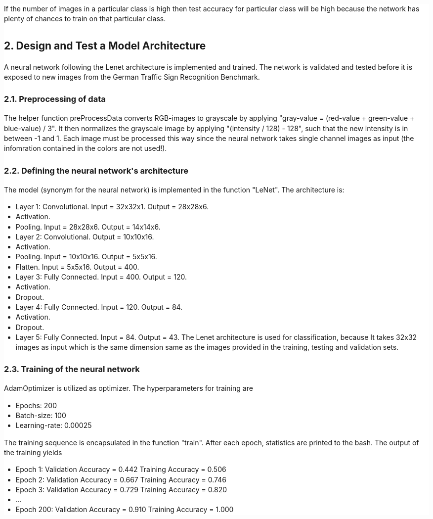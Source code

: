 If the number of images in a particular class is high then test accuracy for particular class will be high because the network has plenty of chances to train on that particular class.

## 2. Design and Test a Model Architecture
A neural network following the Lenet architecture is implemented and trained. The network is validated and tested before it is exposed to new images from the German Traffic Sign Recognition Benchmark. 
### 2.1. Preprocessing of data
The helper function preProcessData converts RGB-images to grayscale by applying "gray-value = (red-value + green-value + blue-value) / 3". It then normalizes the grayscale image by applying "(intensity / 128) - 128", such that the new intensity is in between -1 and 1. Each image must be processed this way since the neural network takes single channel images as input (the infomration contained in the colors are not used!).

### 2.2. Defining the neural network's architecture
The model (synonym for the neural network) is implemented in the function "LeNet". The architecture is:   
* Layer 1: Convolutional. Input = 32x32x1. Output = 28x28x6.
* Activation.
* Pooling. Input = 28x28x6. Output = 14x14x6.    
* Layer 2: Convolutional. Output = 10x10x16.                    
* Activation.
* Pooling. Input = 10x10x16. Output = 5x5x16.
* Flatten. Input = 5x5x16. Output = 400.    
* Layer 3: Fully Connected. Input = 400. Output = 120.   
* Activation.    
* Dropout.
* Layer 4: Fully Connected. Input = 120. Output = 84.  
* Activation.
* Dropout.
* Layer 5: Fully Connected. Input = 84. Output = 43.
The Lenet architecture is used for classification, because It takes 32x32 images as input which is the same dimension same as the images provided in the training, testing and validation sets.

### 2.3. Training of the neural network
AdamOptimizer is utilized as optimizer. The hyperparameters for training are

* Epochs: 200
* Batch-size: 100
* Learning-rate: 0.00025

The training sequence is encapsulated in the function "train". After each epoch, statistics are printed to the bash.
The output of the training yields

* Epoch 1:  Validation Accuracy = 0.442   Training Accuracy = 0.506 
* Epoch 2:  Validation Accuracy = 0.667   Training Accuracy = 0.746 
* Epoch 3:  Validation Accuracy = 0.729   Training Accuracy = 0.820 
* ...
* Epoch 200:  Validation Accuracy = 0.910   Training Accuracy = 1.000
